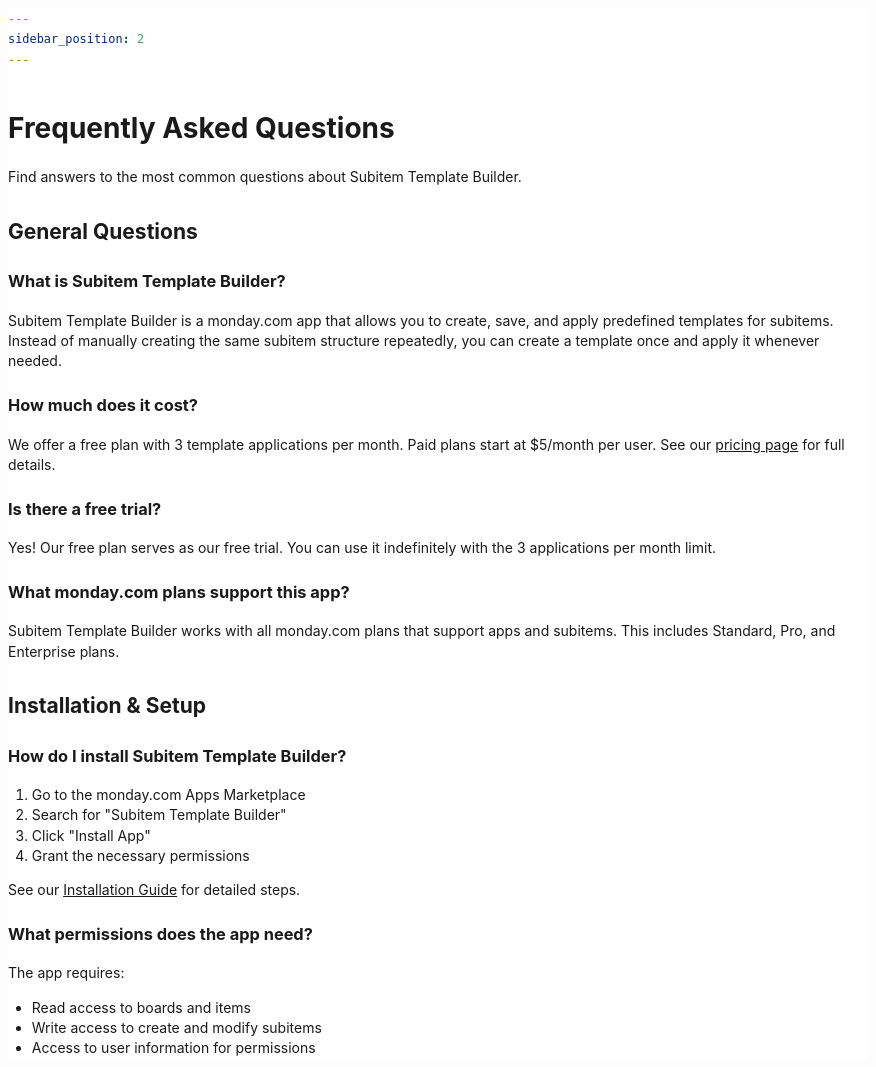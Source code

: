 ```yaml
---
sidebar_position: 2
---
```


# Frequently Asked Questions

Find answers to the most common questions about Subitem Template Builder.

## General Questions

### What is Subitem Template Builder?

Subitem Template Builder is a monday.com app that allows you to create, save, and apply predefined templates for subitems. Instead of manually creating the same subitem structure repeatedly, you can create a template once and apply it whenever needed.

### How much does it cost?

We offer a free plan with 3 template applications per month. Paid plans start at $5/month per user. See our [pricing page](./pricing/plans) for full details.

### Is there a free trial?

Yes! Our free plan serves as our free trial. You can use it indefinitely with the 3 applications per month limit.

### What monday.com plans support this app?

Subitem Template Builder works with all monday.com plans that support apps and subitems. This includes Standard, Pro, and Enterprise plans.

## Installation & Setup

### How do I install Subitem Template Builder?

1. Go to the monday.com Apps Marketplace
2. Search for "Subitem Template Builder"
3. Click "Install App"
4. Grant the necessary permissions

See our [Installation Guide](../installation) for detailed steps.

### What permissions does the app need?

The app requires:

- Read access to boards and items
- Write access to create and modify subitems
- Access to user information for permissions
